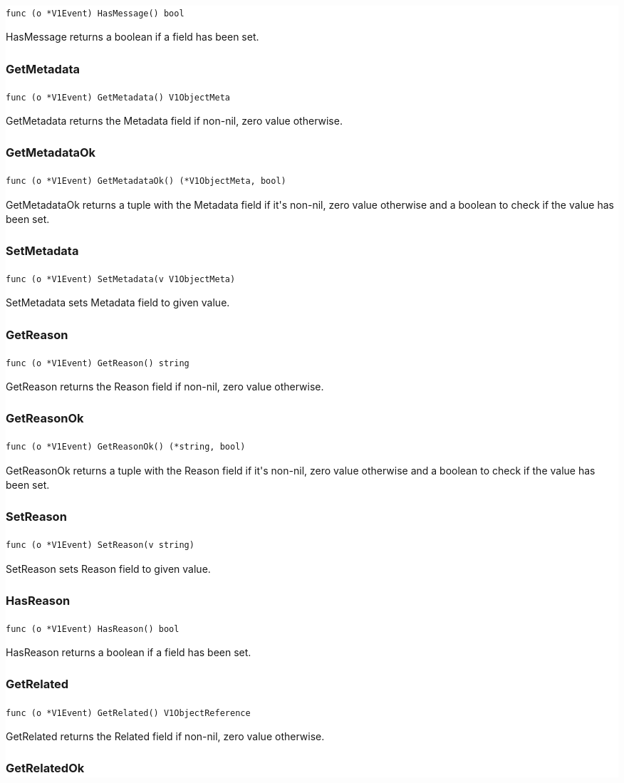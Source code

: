 `func (o *V1Event) HasMessage() bool`

HasMessage returns a boolean if a field has been set.

### GetMetadata

`func (o *V1Event) GetMetadata() V1ObjectMeta`

GetMetadata returns the Metadata field if non-nil, zero value otherwise.

### GetMetadataOk

`func (o *V1Event) GetMetadataOk() (*V1ObjectMeta, bool)`

GetMetadataOk returns a tuple with the Metadata field if it's non-nil, zero value otherwise
and a boolean to check if the value has been set.

### SetMetadata

`func (o *V1Event) SetMetadata(v V1ObjectMeta)`

SetMetadata sets Metadata field to given value.


### GetReason

`func (o *V1Event) GetReason() string`

GetReason returns the Reason field if non-nil, zero value otherwise.

### GetReasonOk

`func (o *V1Event) GetReasonOk() (*string, bool)`

GetReasonOk returns a tuple with the Reason field if it's non-nil, zero value otherwise
and a boolean to check if the value has been set.

### SetReason

`func (o *V1Event) SetReason(v string)`

SetReason sets Reason field to given value.

### HasReason

`func (o *V1Event) HasReason() bool`

HasReason returns a boolean if a field has been set.

### GetRelated

`func (o *V1Event) GetRelated() V1ObjectReference`

GetRelated returns the Related field if non-nil, zero value otherwise.

### GetRelatedOk
